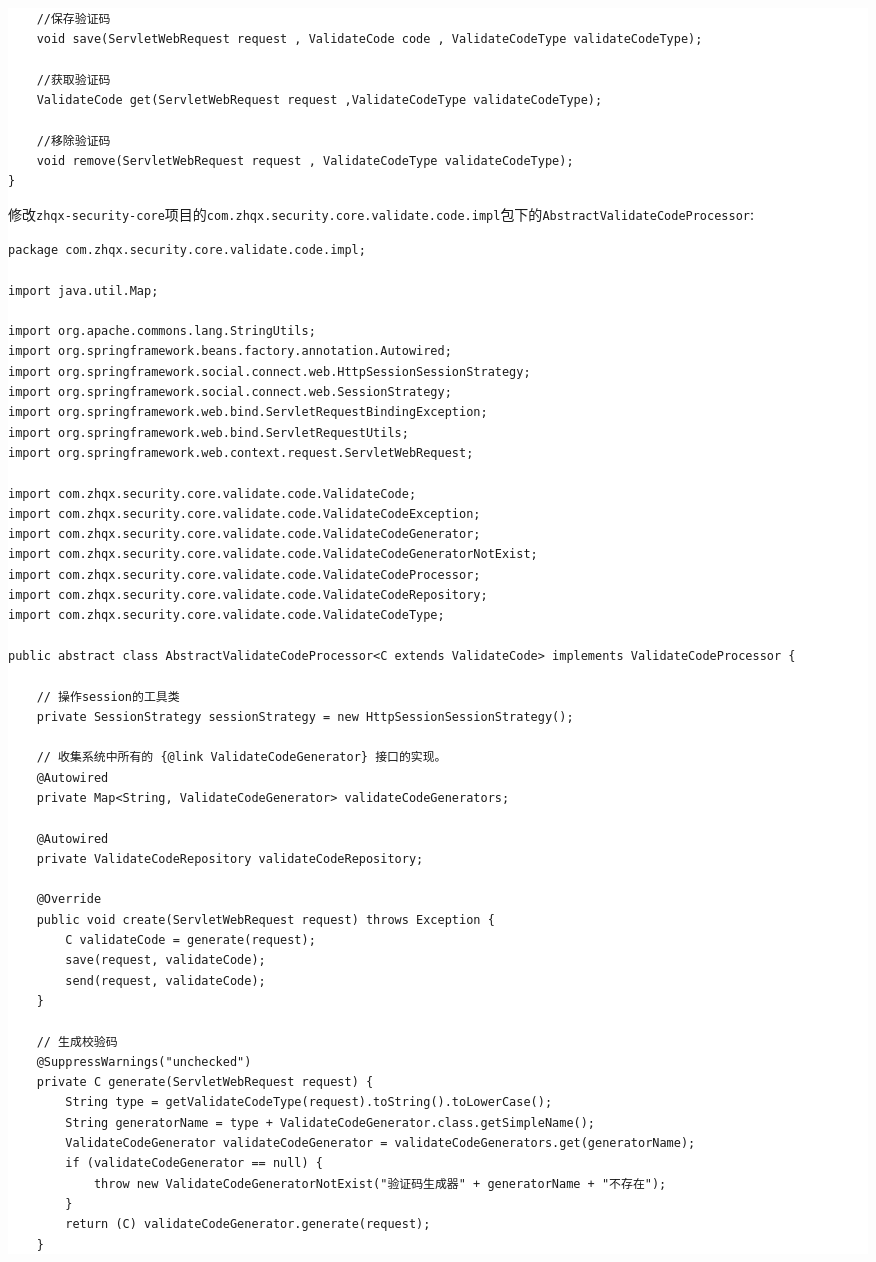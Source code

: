 		//保存验证码
		void save(ServletWebRequest request , ValidateCode code , ValidateCodeType validateCodeType);
		
		//获取验证码
		ValidateCode get(ServletWebRequest request ,ValidateCodeType validateCodeType);
		
		//移除验证码
		void remove(ServletWebRequest request , ValidateCodeType validateCodeType);
	}

修改`zhqx-security-core`项目的`com.zhqx.security.core.validate.code.impl`包下的`AbstractValidateCodeProcessor`:

	package com.zhqx.security.core.validate.code.impl;
	
	import java.util.Map;
	
	import org.apache.commons.lang.StringUtils;
	import org.springframework.beans.factory.annotation.Autowired;
	import org.springframework.social.connect.web.HttpSessionSessionStrategy;
	import org.springframework.social.connect.web.SessionStrategy;
	import org.springframework.web.bind.ServletRequestBindingException;
	import org.springframework.web.bind.ServletRequestUtils;
	import org.springframework.web.context.request.ServletWebRequest;
	
	import com.zhqx.security.core.validate.code.ValidateCode;
	import com.zhqx.security.core.validate.code.ValidateCodeException;
	import com.zhqx.security.core.validate.code.ValidateCodeGenerator;
	import com.zhqx.security.core.validate.code.ValidateCodeGeneratorNotExist;
	import com.zhqx.security.core.validate.code.ValidateCodeProcessor;
	import com.zhqx.security.core.validate.code.ValidateCodeRepository;
	import com.zhqx.security.core.validate.code.ValidateCodeType;
	
	public abstract class AbstractValidateCodeProcessor<C extends ValidateCode> implements ValidateCodeProcessor {
	
		// 操作session的工具类
		private SessionStrategy sessionStrategy = new HttpSessionSessionStrategy();
	
		// 收集系统中所有的 {@link ValidateCodeGenerator} 接口的实现。
		@Autowired
		private Map<String, ValidateCodeGenerator> validateCodeGenerators;
		
		@Autowired
		private ValidateCodeRepository validateCodeRepository;
	
		@Override
		public void create(ServletWebRequest request) throws Exception {
			C validateCode = generate(request);
			save(request, validateCode);
			send(request, validateCode);
		}
	
		// 生成校验码
		@SuppressWarnings("unchecked")
		private C generate(ServletWebRequest request) {
			String type = getValidateCodeType(request).toString().toLowerCase();
			String generatorName = type + ValidateCodeGenerator.class.getSimpleName();
			ValidateCodeGenerator validateCodeGenerator = validateCodeGenerators.get(generatorName);
			if (validateCodeGenerator == null) {
				throw new ValidateCodeGeneratorNotExist("验证码生成器" + generatorName + "不存在");
			}
			return (C) validateCodeGenerator.generate(request);
		}
	